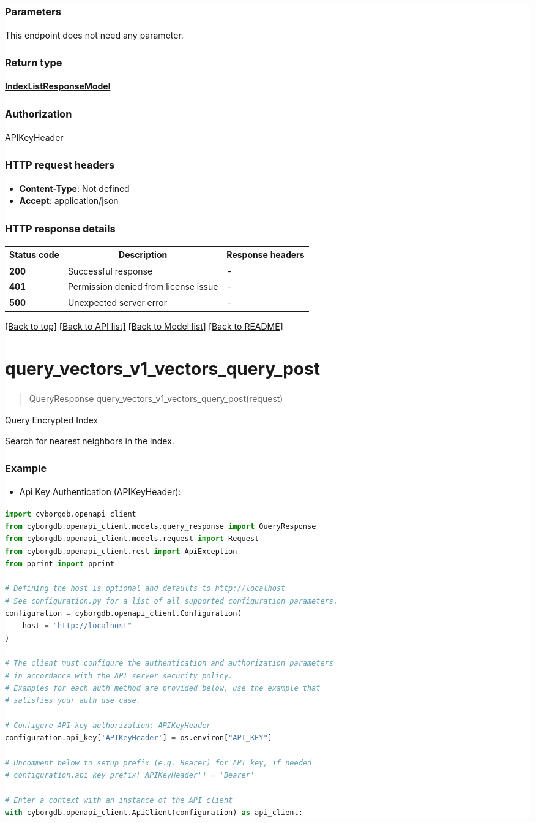 ### Parameters

This endpoint does not need any parameter.

### Return type

[**IndexListResponseModel**](IndexListResponseModel.md)

### Authorization

[APIKeyHeader](../README.md#APIKeyHeader)

### HTTP request headers

 - **Content-Type**: Not defined
 - **Accept**: application/json

### HTTP response details

| Status code | Description | Response headers |
|-------------|-------------|------------------|
**200** | Successful response |  -  |
**401** | Permission denied from license issue |  -  |
**500** | Unexpected server error |  -  |

[[Back to top]](#) [[Back to API list]](../README.md#documentation-for-api-endpoints) [[Back to Model list]](../README.md#documentation-for-models) [[Back to README]](../README.md)

# **query_vectors_v1_vectors_query_post**
> QueryResponse query_vectors_v1_vectors_query_post(request)

Query Encrypted Index

Search for nearest neighbors in the index.

### Example

* Api Key Authentication (APIKeyHeader):

```python
import cyborgdb.openapi_client
from cyborgdb.openapi_client.models.query_response import QueryResponse
from cyborgdb.openapi_client.models.request import Request
from cyborgdb.openapi_client.rest import ApiException
from pprint import pprint

# Defining the host is optional and defaults to http://localhost
# See configuration.py for a list of all supported configuration parameters.
configuration = cyborgdb.openapi_client.Configuration(
    host = "http://localhost"
)

# The client must configure the authentication and authorization parameters
# in accordance with the API server security policy.
# Examples for each auth method are provided below, use the example that
# satisfies your auth use case.

# Configure API key authorization: APIKeyHeader
configuration.api_key['APIKeyHeader'] = os.environ["API_KEY"]

# Uncomment below to setup prefix (e.g. Bearer) for API key, if needed
# configuration.api_key_prefix['APIKeyHeader'] = 'Bearer'

# Enter a context with an instance of the API client
with cyborgdb.openapi_client.ApiClient(configuration) as api_client:
```